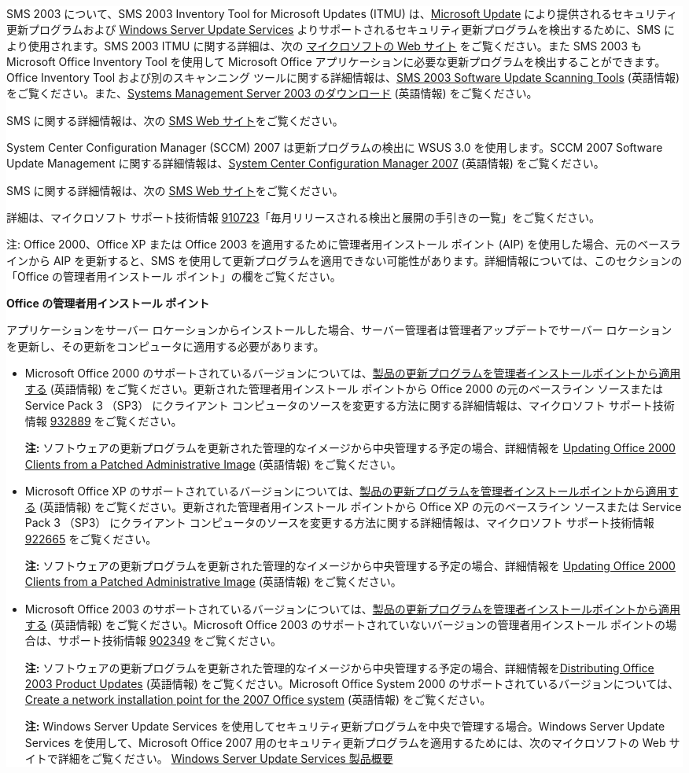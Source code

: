 SMS 2003 について、SMS 2003 Inventory Tool for Microsoft Updates (ITMU) は、[Microsoft Update](http://update.microsoft.com/microsoftupdate/) により提供されるセキュリティ更新プログラムおよび [Windows Server Update Services](http://www.microsoft.com/japan/windowsserversystem/updateservices/evaluation/overview.mspx) よりサポートされるセキュリティ更新プログラムを検出するために、SMS により使用されます。SMS 2003 ITMU に関する詳細は、次の [マイクロソフトの Web サイト](http://www.microsoft.com/japan/smserver/downloads/2003/tools/msupdates.mspx) をご覧ください。また SMS 2003 も Microsoft Office Inventory Tool を使用して Microsoft Office アプリケーションに必要な更新プログラムを検出することができます。Office Inventory Tool および別のスキャンニング ツールに関する詳細情報は、[SMS 2003 Software Update Scanning Tools](http://technet.microsoft.com/en-us/sms/bb676786.aspx) (英語情報) をご覧ください。また、[Systems Management Server 2003 のダウンロード](http://technet.microsoft.com/en-us/sms/bb676766.aspx) (英語情報) をご覧ください。
  
SMS に関する詳細情報は、次の [SMS Web サイト](http://www.microsoft.com/japan/smserver/default.mspx)をご覧ください。
  
System Center Configuration Manager (SCCM) 2007 は更新プログラムの検出に WSUS 3.0 を使用します。SCCM 2007 Software Update Management に関する詳細情報は、[System Center Configuration Manager 2007](http://technet.microsoft.com/en-us/library/bb735860.aspx) (英語情報) をご覧ください。
  
SMS に関する詳細情報は、次の [SMS Web サイト](http://www.microsoft.com/japan/smserver/default.mspx)をご覧ください。
  
詳細は、マイクロソフト サポート技術情報 [910723](http://support.microsoft.com/kb/910723)「毎月リリースされる検出と展開の手引きの一覧」をご覧ください。
  
注: Office 2000、Office XP または Office 2003 を適用するために管理者用インストール ポイント (AIP) を使用した場合、元のベースラインから AIP を更新すると、SMS を使用して更新プログラムを適用できない可能性があります。詳細情報については、このセクションの「Office の管理者用インストール ポイント」の欄をご覧ください。
  
**Office の管理者用インストール ポイント**
  
アプリケーションをサーバー ロケーションからインストールした場合、サーバー管理者は管理者アップデートでサーバー ロケーションを更新し、その更新をコンピュータに適用する必要があります。
  
-   Microsoft Office 2000 のサポートされているバージョンについては、[製品の更新プログラムを管理者インストールポイントから適用する](http://office.microsoft.com/en-us/orkxp/ha011363171033.aspx) (英語情報) をご覧ください。更新された管理者用インストール ポイントから Office 2000 の元のベースライン ソースまたは Service Pack 3 （SP3） にクライアント コンピュータのソースを変更する方法に関する詳細情報は、マイクロソフト サポート技術情報 [932889](http://support.microsoft.com/kb/932889) をご覧ください。
  
    **注:** ソフトウェアの更新プログラムを更新された管理的なイメージから中央管理する予定の場合、詳細情報を [Updating Office 2000 Clients from a Patched Administrative Image](http://office.microsoft.com/en-us/ork2000/ha011525661033.aspx?pid=ch102053491033) (英語情報) をご覧ください。
  
-   Microsoft Office XP のサポートされているバージョンについては、[製品の更新プログラムを管理者インストールポイントから適用する](http://office.microsoft.com/en-us/orkxp/ha011363091033.aspx) (英語情報) をご覧ください。更新された管理者用インストール ポイントから Office XP の元のベースライン ソースまたは Service Pack 3 （SP3） にクライアント コンピュータのソースを変更する方法に関する詳細情報は、マイクロソフト サポート技術情報 [922665](http://support.microsoft.com/kb/922665) をご覧ください。
  
    **注:** ソフトウェアの更新プログラムを更新された管理的なイメージから中央管理する予定の場合、詳細情報を [Updating Office 2000 Clients from a Patched Administrative Image](http://office.microsoft.com/en-us/ork2000/ha011525661033.aspx?pid=ch102053491033) (英語情報) をご覧ください。
  
-   Microsoft Office 2003 のサポートされているバージョンについては、[製品の更新プログラムを管理者インストールポイントから適用する](http://office.microsoft.com/en-us/ork2003/ha011401931033.aspx) (英語情報) をご覧ください。Microsoft Office 2003 のサポートされていないバージョンの管理者用インストール ポイントの場合は、サポート技術情報 [902349](http://support.microsoft.com/kb/902349) をご覧ください。
  
    **注:** ソフトウェアの更新プログラムを更新された管理的なイメージから中央管理する予定の場合、詳細情報を[Distributing Office 2003 Product Updates](http://office.microsoft.com/en-us/ork2003/ha011402381033.aspx?pid=ch011480761033) (英語情報) をご覧ください。Microsoft Office System 2000 のサポートされているバージョンについては、[Create a network installation point for the 2007 Office system](http://technet2.microsoft.com/office/f/?en-us/library/72c9ae03-1342-4524-8242-1524fbd068a51033.mspx) (英語情報) をご覧ください。
  
    **注:** Windows Server Update Services を使用してセキュリティ更新プログラムを中央で管理する場合。Windows Server Update Services を使用して、Microsoft Office 2007 用のセキュリティ更新プログラムを適用するためには、次のマイクロソフトの Web サイトで詳細をご覧ください。 [Windows Server Update Services 製品概要](http://www.microsoft.com/japan/windowsserversystem/updateservices/evaluation/overview.mspx)
  